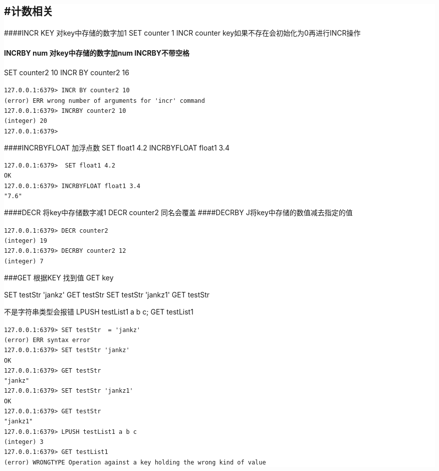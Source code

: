 ## #计数相关
####INCR KEY  对key中存储的数字加1
SET counter 1
INCR counter
key如果不存在会初始化为0再进行INCR操作
#### INCRBY  num 对key中存储的数字加num INCRBY不带空格
SET counter2 10
INCR BY counter2 16

```
127.0.0.1:6379> INCR BY counter2 10
(error) ERR wrong number of arguments for 'incr' command
127.0.0.1:6379> INCRBY counter2 10
(integer) 20
127.0.0.1:6379>  

```
####INCRBYFLOAT 加浮点数
SET float1 4.2
INCRBYFLOAT float1 3.4

```
127.0.0.1:6379>  SET float1 4.2
OK
127.0.0.1:6379> INCRBYFLOAT float1 3.4
"7.6"
```
####DECR 将key中存储数字减1
DECR counter2
同名会覆盖
####DECRBY J将key中存储的数值减去指定的值

```
127.0.0.1:6379> DECR counter2
(integer) 19
127.0.0.1:6379> DECRBY counter2 12 
(integer) 7

```
###GET 根据KEY 找到值
GET key 

SET testStr 'jankz'
GET testStr
SET testStr 'jankz1'
GET testStr 

不是字符串类型会报错
LPUSH testList1 a b c;
GET testList1

```
127.0.0.1:6379> SET testStr  = 'jankz'
(error) ERR syntax error
127.0.0.1:6379> SET testStr 'jankz'
OK
127.0.0.1:6379> GET testStr
"jankz"
127.0.0.1:6379> SET testStr 'jankz1'
OK
127.0.0.1:6379> GET testStr
"jankz1"
127.0.0.1:6379> LPUSH testList1 a b c
(integer) 3
127.0.0.1:6379> GET testList1
(error) WRONGTYPE Operation against a key holding the wrong kind of value
```